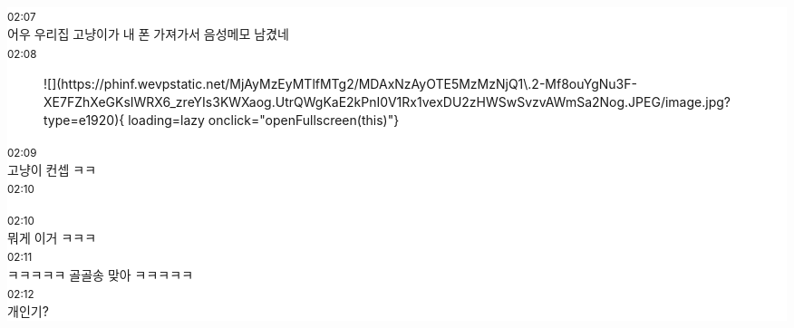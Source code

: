 <div class="message" markdown="1">
<div class="message-date" markdown="1">
<small>02:07</small>
</div>
<div markdown="1">
어우 우리집 고냥이가 내 폰 가져가서 음성메모 남겼네
</div>
</div>
<div class="message" markdown="1">
<div class="message-date" markdown="1">
<small>02:08</small>
</div>
<div markdown="1">
<figure class="msg-media" markdown="1">
![](https://phinf.wevpstatic.net/MjAyMzEyMTlfMTg2/MDAxNzAyOTE5MzMzNjQ1\.2-Mf8ouYgNu3F-XE7FZhXeGKsIWRX6_zreYIs3KWXaog.UtrQWgKaE2kPnI0V1Rx1vexDU2zHWSwSvzvAWmSa2Nog.JPEG/image.jpg?type=e1920){ loading=lazy onclick="openFullscreen(this)"}
</figure>
</div>
</div>
<div class="message" markdown="1">
<div class="message-date" markdown="1">
<small>02:09</small>
</div>
<div markdown="1">
고냥이 컨셉 ㅋㅋ
</div>
</div>
<div class="message" markdown="1">
<div class="message-date" markdown="1">
<small>02:10</small>
</div>
<div markdown="1">
<figure class="msg-media" markdown="1">
<video controls="controls" preload="none" poster="/assets/videos/148600523793D284B7BEE300A9B7110B6DD1-thumb.jpg">
<source src="/assets/videos/148600523793D284B7BEE300A9B7110B6DD1.mp4#t=1" type="video/mp4">
Your browser does not support the video tag.
</video>
</figure>
</div>
</div>
<div class="message" markdown="1">
<div class="message-date" markdown="1">
<small>02:10</small>
</div>
<div markdown="1">
뭐게 이거 ㅋㅋㅋ
</div>
</div>
<div class="message" markdown="1">
<div class="message-date" markdown="1">
<small>02:11</small>
</div>
<div markdown="1">
ㅋㅋㅋㅋㅋ 골골송 맞아 ㅋㅋㅋㅋㅋ
</div>
</div>
<div class="message" markdown="1">
<div class="message-date" markdown="1">
<small>02:12</small>
</div>
<div markdown="1">
개인기?
</div>